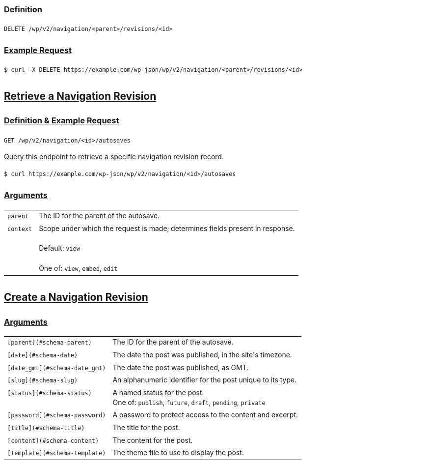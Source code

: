 ### [Definition](#definition-2)

`DELETE /wp/v2/navigation/<parent>/revisions/<id>`

### [Example Request](#example-request-2)

`$ curl -X DELETE https://example.com/wp-json/wp/v2/navigation/<parent>/revisions/<id>`

## [Retrieve a Navigation Revision](#retrieve-a-navigation-revision-2)

### [Definition & Example Request](#definition-example-request-2)

`GET /wp/v2/navigation/<id>/autosaves`

Query this endpoint to retrieve a specific navigation revision record.

`$ curl https://example.com/wp-json/wp/v2/navigation/<id>/autosaves`

### [Arguments](#arguments-4)

|     |     |
| --- | --- |
| `parent` | The ID for the parent of the autosave. |
| `context` | Scope under which the request is made; determines fields present in response.<br><br>Default: `view`<br><br>One of: `view`, `embed`, `edit` |

## [Create a Navigation Revision](#create-a-navigation-revision)

### [Arguments](#arguments-5)

|     |     |
| --- | --- |
| `[parent](#schema-parent)` | The ID for the parent of the autosave. |
| `[date](#schema-date)` | The date the post was published, in the site's timezone. |
| `[date_gmt](#schema-date_gmt)` | The date the post was published, as GMT. |
| `[slug](#schema-slug)` | An alphanumeric identifier for the post unique to its type. |
| `[status](#schema-status)` | A named status for the post.  <br>One of: `publish`, `future`, `draft`, `pending`, `private` |
| `[password](#schema-password)` | A password to protect access to the content and excerpt. |
| `[title](#schema-title)` | The title for the post. |
| `[content](#schema-content)` | The content for the post. |
| `[template](#schema-template)` | The theme file to use to display the post. |
